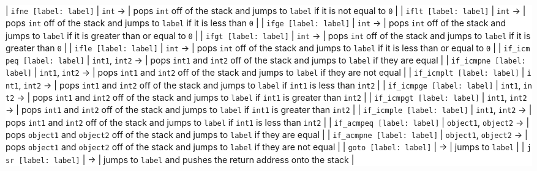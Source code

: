 | `ifne [label: label]`                                                                                    | `int` ->                                                                                   | pops `int` off of the stack and jumps to `label` if it is not equal to `0`                                                                                                                       |
| `iflt [label: label]`                                                                                    | `int` ->                                                                                   | pops `int` off of the stack and jumps to `label` if it is less than `0`                                                                                                                          |
| `ifge [label: label]`                                                                                    | `int` ->                                                                                   | pops `int` off of the stack and jumps to `label` if it is greater than or equal to `0`                                                                                                           |
| `ifgt [label: label]`                                                                                    | `int` ->                                                                                   | pops `int` off of the stack and jumps to `label` if it is greater than `0`                                                                                                                       |
| `ifle [label: label]`                                                                                    | `int` ->                                                                                   | pops `int` off of the stack and jumps to `label` if it is less than or equal to `0`                                                                                                              |
| `if_icmpeq [label: label]`                                                                               | `int1`, `int2` ->                                                                          | pops `int1` and `int2` off of the stack and jumps to `label` if they are equal                                                                                                                   |
| `if_icmpne [label: label]`                                                                               | `int1`, `int2` ->                                                                          | pops `int1` and `int2` off of the stack and jumps to `label` if they are not equal                                                                                                               |
| `if_icmplt [label: label]`                                                                               | `int1`, `int2` ->                                                                          | pops `int1` and `int2` off of the stack and jumps to `label` if `int1` is less than `int2`                                                                                                       |
| `if_icmpge [label: label]`                                                                               | `int1`, `int2` ->                                                                          | pops `int1` and `int2` off of the stack and jumps to `label` if `int1` is greater than `int2`                                                                                                    |
| `if_icmpgt [label: label]`                                                                               | `int1`, `int2` ->                                                                          | pops `int1` and `int2` off of the stack and jumps to `label` if `int1` is greater than `int2`                                                                                                    |
| `if_icmple [label: label]`                                                                               | `int1`, `int2` ->                                                                          | pops `int1` and `int2` off of the stack and jumps to `label` if `int1` is less than `int2`                                                                                                       |
| `if_acmpeq [label: label]`                                                                               | `object1`, `object2` ->                                                                    | pops `object1` and `object2` off of the stack and jumps to `label` if they are equal                                                                                                             |
| `if_acmpne [label: label]`                                                                               | `object1`, `object2` ->                                                                    | pops `object1` and `object2` off of the stack and jumps to `label` if they are not equal                                                                                                         |
| `goto [label: label]`                                                                                    | ->                                                                                         | jumps to `label`                                                                                                                                                                                 |
| `jsr [label: label]`                                                                                     | ->                                                                                         | jumps to `label` and pushes the return address onto the stack                                                                                                                                    |